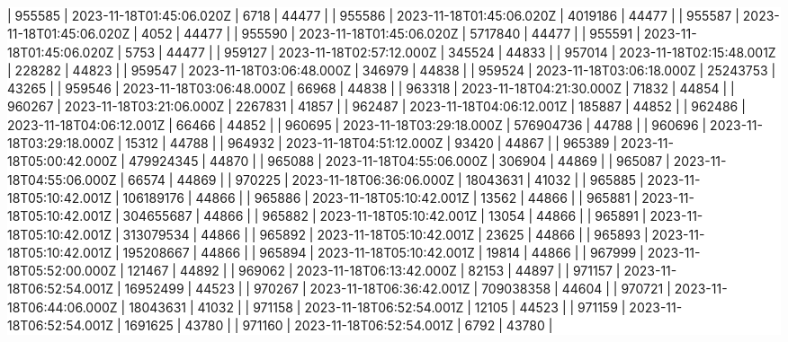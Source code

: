 |  955585 | 2023-11-18T01:45:06.020Z |        6718 |          44477 |
|  955586 | 2023-11-18T01:45:06.020Z |     4019186 |          44477 |
|  955587 | 2023-11-18T01:45:06.020Z |        4052 |          44477 |
|  955590 | 2023-11-18T01:45:06.020Z |     5717840 |          44477 |
|  955591 | 2023-11-18T01:45:06.020Z |        5753 |          44477 |
|  959127 | 2023-11-18T02:57:12.000Z |      345524 |          44833 |
|  957014 | 2023-11-18T02:15:48.001Z |      228282 |          44823 |
|  959547 | 2023-11-18T03:06:48.000Z |      346979 |          44838 |
|  959524 | 2023-11-18T03:06:18.000Z |    25243753 |          43265 |
|  959546 | 2023-11-18T03:06:48.000Z |       66968 |          44838 |
|  963318 | 2023-11-18T04:21:30.000Z |       71832 |          44854 |
|  960267 | 2023-11-18T03:21:06.000Z |     2267831 |          41857 |
|  962487 | 2023-11-18T04:06:12.001Z |      185887 |          44852 |
|  962486 | 2023-11-18T04:06:12.001Z |       66466 |          44852 |
|  960695 | 2023-11-18T03:29:18.000Z |   576904736 |          44788 |
|  960696 | 2023-11-18T03:29:18.000Z |       15312 |          44788 |
|  964932 | 2023-11-18T04:51:12.000Z |       93420 |          44867 |
|  965389 | 2023-11-18T05:00:42.000Z |   479924345 |          44870 |
|  965088 | 2023-11-18T04:55:06.000Z |      306904 |          44869 |
|  965087 | 2023-11-18T04:55:06.000Z |       66574 |          44869 |
|  970225 | 2023-11-18T06:36:06.000Z |    18043631 |          41032 |
|  965885 | 2023-11-18T05:10:42.001Z |   106189176 |          44866 |
|  965886 | 2023-11-18T05:10:42.001Z |       13562 |          44866 |
|  965881 | 2023-11-18T05:10:42.001Z |   304655687 |          44866 |
|  965882 | 2023-11-18T05:10:42.001Z |       13054 |          44866 |
|  965891 | 2023-11-18T05:10:42.001Z |   313079534 |          44866 |
|  965892 | 2023-11-18T05:10:42.001Z |       23625 |          44866 |
|  965893 | 2023-11-18T05:10:42.001Z |   195208667 |          44866 |
|  965894 | 2023-11-18T05:10:42.001Z |       19814 |          44866 |
|  967999 | 2023-11-18T05:52:00.000Z |      121467 |          44892 |
|  969062 | 2023-11-18T06:13:42.000Z |       82153 |          44897 |
|  971157 | 2023-11-18T06:52:54.001Z |    16952499 |          44523 |
|  970267 | 2023-11-18T06:36:42.001Z |   709038358 |          44604 |
|  970721 | 2023-11-18T06:44:06.000Z |    18043631 |          41032 |
|  971158 | 2023-11-18T06:52:54.001Z |       12105 |          44523 |
|  971159 | 2023-11-18T06:52:54.001Z |     1691625 |          43780 |
|  971160 | 2023-11-18T06:52:54.001Z |        6792 |          43780 |